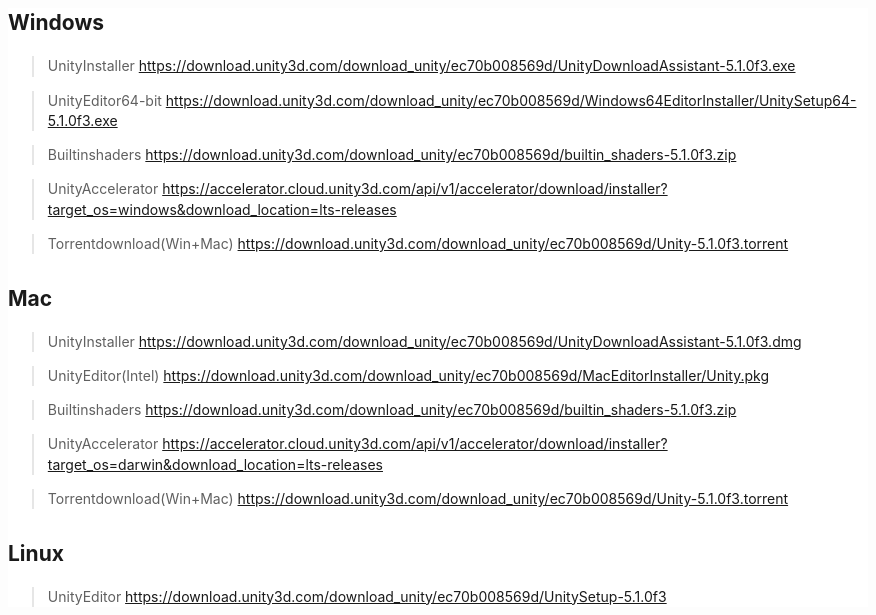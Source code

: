 ## Windows 

> UnityInstaller   https://download.unity3d.com/download_unity/ec70b008569d/UnityDownloadAssistant-5.1.0f3.exe

> UnityEditor64-bit   https://download.unity3d.com/download_unity/ec70b008569d/Windows64EditorInstaller/UnitySetup64-5.1.0f3.exe

> Builtinshaders   https://download.unity3d.com/download_unity/ec70b008569d/builtin_shaders-5.1.0f3.zip

> UnityAccelerator   https://accelerator.cloud.unity3d.com/api/v1/accelerator/download/installer?target_os=windows&download_location=lts-releases

> Torrentdownload(Win+Mac)   https://download.unity3d.com/download_unity/ec70b008569d/Unity-5.1.0f3.torrent

## Mac 

> UnityInstaller   https://download.unity3d.com/download_unity/ec70b008569d/UnityDownloadAssistant-5.1.0f3.dmg

> UnityEditor(Intel)   https://download.unity3d.com/download_unity/ec70b008569d/MacEditorInstaller/Unity.pkg

> Builtinshaders   https://download.unity3d.com/download_unity/ec70b008569d/builtin_shaders-5.1.0f3.zip

> UnityAccelerator   https://accelerator.cloud.unity3d.com/api/v1/accelerator/download/installer?target_os=darwin&download_location=lts-releases

> Torrentdownload(Win+Mac)   https://download.unity3d.com/download_unity/ec70b008569d/Unity-5.1.0f3.torrent

## Linux 

> UnityEditor   https://download.unity3d.com/download_unity/ec70b008569d/UnitySetup-5.1.0f3


